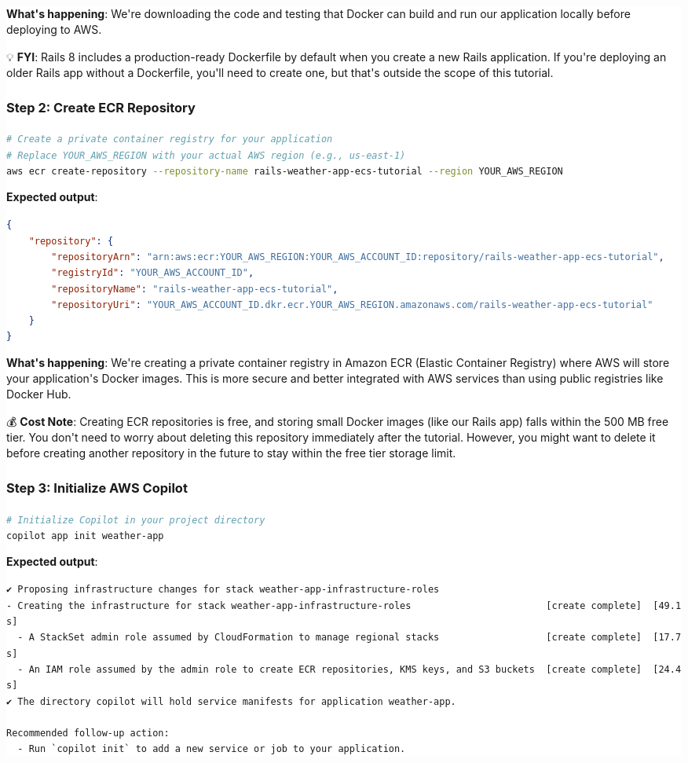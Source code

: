 **What's happening**: We're downloading the code and testing that Docker can build and run our application locally before deploying to AWS.

💡 **FYI**: Rails 8 includes a production-ready Dockerfile by default when you create a new Rails application. If you're deploying an older Rails app without a Dockerfile, you'll need to create one, but that's outside the scope of this tutorial.

### Step 2: Create ECR Repository

```bash
# Create a private container registry for your application
# Replace YOUR_AWS_REGION with your actual AWS region (e.g., us-east-1)
aws ecr create-repository --repository-name rails-weather-app-ecs-tutorial --region YOUR_AWS_REGION
```

**Expected output**:
```json
{
    "repository": {
        "repositoryArn": "arn:aws:ecr:YOUR_AWS_REGION:YOUR_AWS_ACCOUNT_ID:repository/rails-weather-app-ecs-tutorial",
        "registryId": "YOUR_AWS_ACCOUNT_ID",
        "repositoryName": "rails-weather-app-ecs-tutorial",
        "repositoryUri": "YOUR_AWS_ACCOUNT_ID.dkr.ecr.YOUR_AWS_REGION.amazonaws.com/rails-weather-app-ecs-tutorial"
    }
}
```

**What's happening**: We're creating a private container registry in Amazon ECR (Elastic Container Registry) where AWS will store your application's Docker images. This is more secure and better integrated with AWS services than using public registries like Docker Hub.

💰 **Cost Note**: Creating ECR repositories is free, and storing small Docker images (like our Rails app) falls within the 500 MB free tier. You don't need to worry about deleting this repository immediately after the tutorial. However, you might want to delete it before creating another repository in the future to stay within the free tier storage limit.

### Step 3: Initialize AWS Copilot

```bash
# Initialize Copilot in your project directory
copilot app init weather-app
```

**Expected output**:
```
✔ Proposing infrastructure changes for stack weather-app-infrastructure-roles
- Creating the infrastructure for stack weather-app-infrastructure-roles                        [create complete]  [49.1s]
  - A StackSet admin role assumed by CloudFormation to manage regional stacks                   [create complete]  [17.7s]
  - An IAM role assumed by the admin role to create ECR repositories, KMS keys, and S3 buckets  [create complete]  [24.4s]
✔ The directory copilot will hold service manifests for application weather-app.

Recommended follow-up action:
  - Run `copilot init` to add a new service or job to your application.
```
